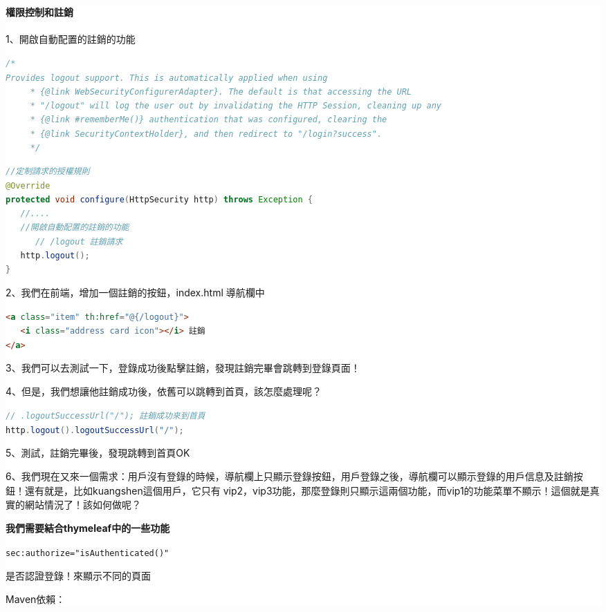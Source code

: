 

#### 權限控制和註銷

1、開啟自動配置的註銷的功能

```java
/*
Provides logout support. This is automatically applied when using
	 * {@link WebSecurityConfigurerAdapter}. The default is that accessing the URL
	 * "/logout" will log the user out by invalidating the HTTP Session, cleaning up any
	 * {@link #rememberMe()} authentication that was configured, clearing the
	 * {@link SecurityContextHolder}, and then redirect to "/login?success".
	 */
```



```java
//定制請求的授權規則
@Override
protected void configure(HttpSecurity http) throws Exception {
   //....
   //開啟自動配置的註銷的功能
      // /logout 註銷請求
   http.logout();
}
```

2、我們在前端，增加一個註銷的按鈕，index.html 導航欄中

```html
<a class="item" th:href="@{/logout}">
   <i class="address card icon"></i> 註銷
</a>
```



3、我們可以去測試一下，登錄成功後點擊註銷，發現註銷完畢會跳轉到登錄頁面！

4、但是，我們想讓他註銷成功後，依舊可以跳轉到首頁，該怎麼處理呢？

```java
// .logoutSuccessUrl("/"); 註銷成功來到首頁
http.logout().logoutSuccessUrl("/");
```

5、測試，註銷完畢後，發現跳轉到首頁OK

6、我們現在又來一個需求：用戶沒有登錄的時候，導航欄上只顯示登錄按鈕，用戶登錄之後，導航欄可以顯示登錄的用戶信息及註銷按鈕！還有就是，比如kuangshen這個用戶，它只有 vip2，vip3功能，那麼登錄則只顯示這兩個功能，而vip1的功能菜單不顯示！這個就是真實的網站情況了！該如何做呢？

**我們需要結合thymeleaf中的一些功能**

```html
sec:authorize="isAuthenticated()"
```

是否認證登錄！來顯示不同的頁面

Maven依賴：
